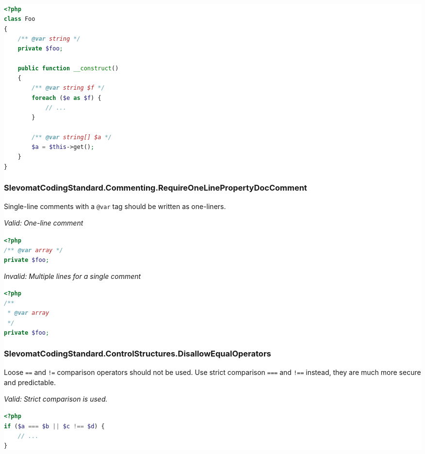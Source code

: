 ```php
<?php
class Foo
{
	/** @var string */
	private $foo;

	public function __construct()
	{
        /** @var string $f */
        foreach ($e as $f) {
            // ...
        }

        /** @var string[] $a */
        $a = $this->get();
    }
}
```

### SlevomatCodingStandard.Commenting.RequireOneLinePropertyDocComment
Single-line comments with a `@var` tag should be written as one-liners.

*Valid: One-line comment*
```php
<?php
/** @var array */
private $foo;
```

*Invalid: Multiple lines for a single comment*
```php
<?php
/**
 * @var array
 */
private $foo;
```

### SlevomatCodingStandard.ControlStructures.DisallowEqualOperators
Loose `==` and `!=` comparison operators should not be used. Use strict comparison `===` and `!==` instead, they are
much more secure and predictable.

*Valid: Strict comparison is used.*
```php
<?php
if ($a === $b || $c !== $d) {
    // ...
}
```
